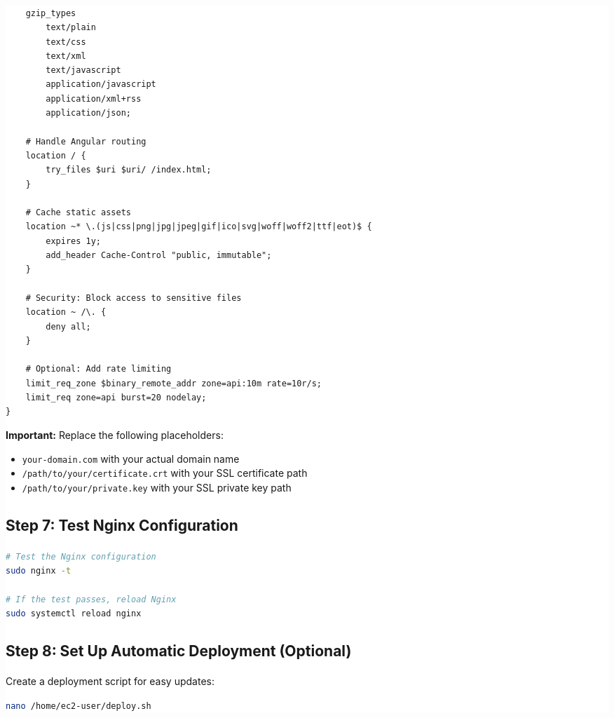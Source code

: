 ```nginx
    gzip_types
        text/plain
        text/css
        text/xml
        text/javascript
        application/javascript
        application/xml+rss
        application/json;
    
    # Handle Angular routing
    location / {
        try_files $uri $uri/ /index.html;
    }
    
    # Cache static assets
    location ~* \.(js|css|png|jpg|jpeg|gif|ico|svg|woff|woff2|ttf|eot)$ {
        expires 1y;
        add_header Cache-Control "public, immutable";
    }
    
    # Security: Block access to sensitive files
    location ~ /\. {
        deny all;
    }
    
    # Optional: Add rate limiting
    limit_req_zone $binary_remote_addr zone=api:10m rate=10r/s;
    limit_req zone=api burst=20 nodelay;
}
```

**Important:** Replace the following placeholders:
- `your-domain.com` with your actual domain name
- `/path/to/your/certificate.crt` with your SSL certificate path
- `/path/to/your/private.key` with your SSL private key path

## Step 7: Test Nginx Configuration

```bash
# Test the Nginx configuration
sudo nginx -t

# If the test passes, reload Nginx
sudo systemctl reload nginx
```

## Step 8: Set Up Automatic Deployment (Optional)

Create a deployment script for easy updates:

```bash
nano /home/ec2-user/deploy.sh
```
